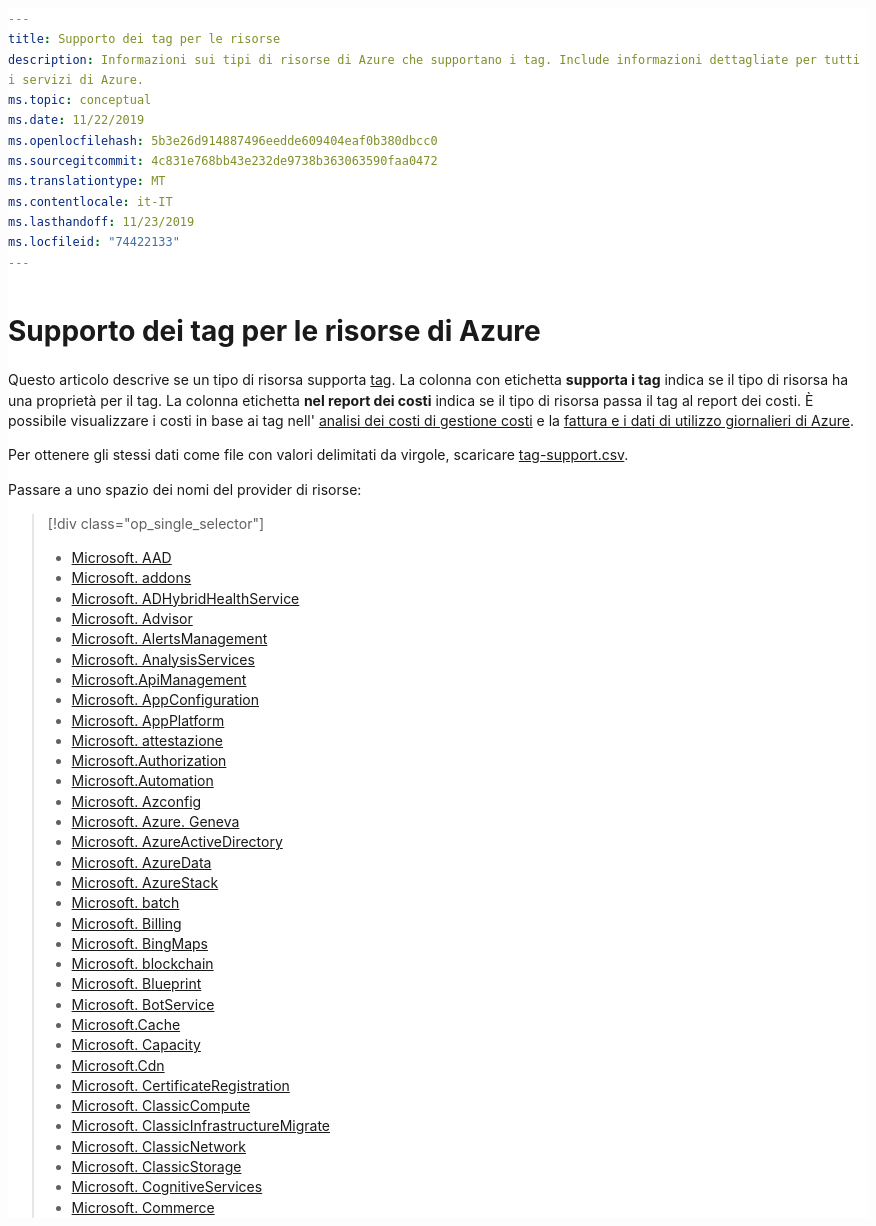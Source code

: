 ```yaml
---
title: Supporto dei tag per le risorse
description: Informazioni sui tipi di risorse di Azure che supportano i tag. Include informazioni dettagliate per tutti i servizi di Azure.
ms.topic: conceptual
ms.date: 11/22/2019
ms.openlocfilehash: 5b3e26d914887496eedde609404eaf0b380dbcc0
ms.sourcegitcommit: 4c831e768bb43e232de9738b363063590faa0472
ms.translationtype: MT
ms.contentlocale: it-IT
ms.lasthandoff: 11/23/2019
ms.locfileid: "74422133"
---
```

# <a name="tag-support-for-azure-resources"></a>Supporto dei tag per le risorse di Azure
Questo articolo descrive se un tipo di risorsa supporta [tag](resource-group-using-tags.md). La colonna con etichetta **supporta i tag** indica se il tipo di risorsa ha una proprietà per il tag. La colonna etichetta **nel report dei costi** indica se il tipo di risorsa passa il tag al report dei costi. È possibile visualizzare i costi in base ai tag nell' [analisi dei costi di gestione costi](../cost-management/quick-acm-cost-analysis.md#understanding-grouping-and-filtering-options) e la [fattura e i dati di utilizzo giornalieri di Azure](../billing/billing-download-azure-invoice-daily-usage-date.md).

Per ottenere gli stessi dati come file con valori delimitati da virgole, scaricare [tag-support.csv](https://github.com/tfitzmac/resource-capabilities/blob/master/tag-support.csv).

Passare a uno spazio dei nomi del provider di risorse:
> [!div class="op_single_selector"]
> - [Microsoft. AAD](#microsoftaad)
> - [Microsoft. addons](#microsoftaddons)
> - [Microsoft. ADHybridHealthService](#microsoftadhybridhealthservice)
> - [Microsoft. Advisor](#microsoftadvisor)
> - [Microsoft. AlertsManagement](#microsoftalertsmanagement)
> - [Microsoft. AnalysisServices](#microsoftanalysisservices)
> - [Microsoft.ApiManagement](#microsoftapimanagement)
> - [Microsoft. AppConfiguration](#microsoftappconfiguration)
> - [Microsoft. AppPlatform](#microsoftappplatform)
> - [Microsoft. attestazione](#microsoftattestation)
> - [Microsoft.Authorization](#microsoftauthorization)
> - [Microsoft.Automation](#microsoftautomation)
> - [Microsoft. Azconfig](#microsoftazconfig)
> - [Microsoft. Azure. Geneva](#microsoftazuregeneva)
> - [Microsoft. AzureActiveDirectory](#microsoftazureactivedirectory)
> - [Microsoft. AzureData](#microsoftazuredata)
> - [Microsoft. AzureStack](#microsoftazurestack)
> - [Microsoft. batch](#microsoftbatch)
> - [Microsoft. Billing](#microsoftbilling)
> - [Microsoft. BingMaps](#microsoftbingmaps)
> - [Microsoft. blockchain](#microsoftblockchain)
> - [Microsoft. Blueprint](#microsoftblueprint)
> - [Microsoft. BotService](#microsoftbotservice)
> - [Microsoft.Cache](#microsoftcache)
> - [Microsoft. Capacity](#microsoftcapacity)
> - [Microsoft.Cdn](#microsoftcdn)
> - [Microsoft. CertificateRegistration](#microsoftcertificateregistration)
> - [Microsoft. ClassicCompute](#microsoftclassiccompute)
> - [Microsoft. ClassicInfrastructureMigrate](#microsoftclassicinfrastructuremigrate)
> - [Microsoft. ClassicNetwork](#microsoftclassicnetwork)
> - [Microsoft. ClassicStorage](#microsoftclassicstorage)
> - [Microsoft. CognitiveServices](#microsoftcognitiveservices)
> - [Microsoft. Commerce](#microsoftcommerce)